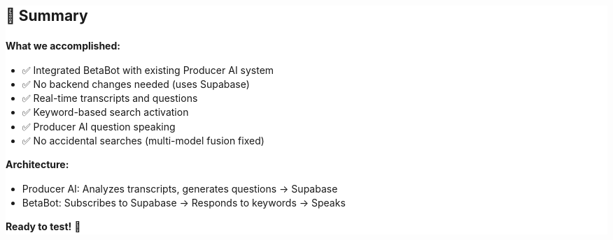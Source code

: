
## 📝 Summary

**What we accomplished:**
- ✅ Integrated BetaBot with existing Producer AI system
- ✅ No backend changes needed (uses Supabase)
- ✅ Real-time transcripts and questions
- ✅ Keyword-based search activation
- ✅ Producer AI question speaking
- ✅ No accidental searches (multi-model fusion fixed)

**Architecture:**
- Producer AI: Analyzes transcripts, generates questions → Supabase
- BetaBot: Subscribes to Supabase → Responds to keywords → Speaks

**Ready to test!** 🎉
